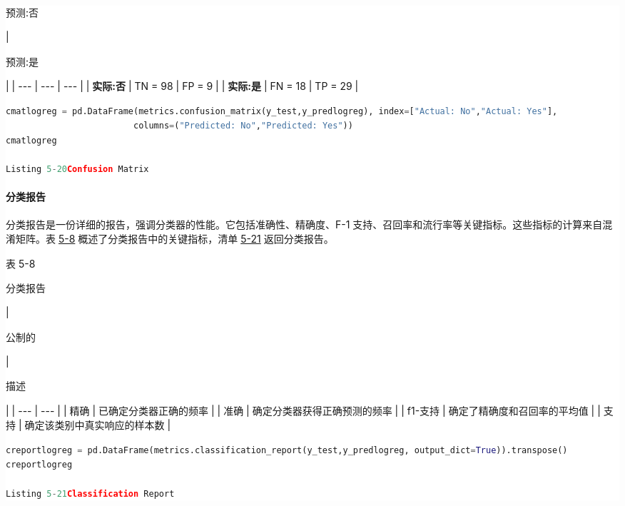 预测:否

 | 

预测:是

 |
| --- | --- | --- |
| **实际:否** | TN = 98 | FP = 9 |
| **实际:是** | FN = 18 | TP = 29 |

```py
cmatlogreg = pd.DataFrame(metrics.confusion_matrix(y_test,y_predlogreg), index=["Actual: No","Actual: Yes"],
                         columns=("Predicted: No","Predicted: Yes"))
cmatlogreg

Listing 5-20Confusion Matrix

```

#### 分类报告

分类报告是一份详细的报告，强调分类器的性能。它包括准确性、精确度、F-1 支持、召回率和流行率等关键指标。这些指标的计算来自混淆矩阵。表 [5-8](#Tab8) 概述了分类报告中的关键指标，清单 [5-21](#PC21) 返回分类报告。

表 5-8

分类报告

<colgroup><col class="tcol1 align-left"> <col class="tcol2 align-left"></colgroup> 
| 

公制的

 | 

描述

 |
| --- | --- |
| 精确 | 已确定分类器正确的频率 |
| 准确 | 确定分类器获得正确预测的频率 |
| f1-支持 | 确定了精确度和召回率的平均值 |
| 支持 | 确定该类别中真实响应的样本数 |

```py
creportlogreg = pd.DataFrame(metrics.classification_report(y_test,y_predlogreg, output_dict=True)).transpose()
creportlogreg

Listing 5-21Classification Report

```
